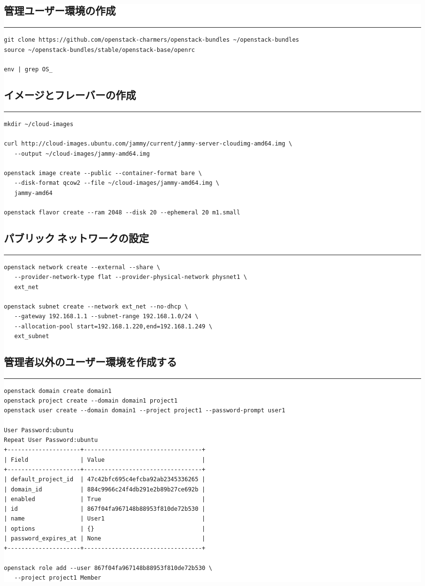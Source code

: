 ## 管理ユーザー環境の作成
---
```
git clone https://github.com/openstack-charmers/openstack-bundles ~/openstack-bundles
source ~/openstack-bundles/stable/openstack-base/openrc

env | grep OS_
```

## イメージとフレーバーの作成
---
```
mkdir ~/cloud-images

curl http://cloud-images.ubuntu.com/jammy/current/jammy-server-cloudimg-amd64.img \
   --output ~/cloud-images/jammy-amd64.img
   
openstack image create --public --container-format bare \
   --disk-format qcow2 --file ~/cloud-images/jammy-amd64.img \
   jammy-amd64

openstack flavor create --ram 2048 --disk 20 --ephemeral 20 m1.small
```

## パブリック ネットワークの設定
---
```
openstack network create --external --share \
   --provider-network-type flat --provider-physical-network physnet1 \
   ext_net

openstack subnet create --network ext_net --no-dhcp \
   --gateway 192.168.1.1 --subnet-range 192.168.1.0/24 \
   --allocation-pool start=192.168.1.220,end=192.168.1.249 \
   ext_subnet
```

## 管理者以外のユーザー環境を作成する
---
```
openstack domain create domain1
openstack project create --domain domain1 project1
openstack user create --domain domain1 --project project1 --password-prompt user1

User Password:ubuntu
Repeat User Password:ubuntu
+---------------------+----------------------------------+
| Field               | Value                            |
+---------------------+----------------------------------+
| default_project_id  | 47c42bfc695c4efcba92ab2345336265 |
| domain_id           | 884c9966c24f4db291e2b89b27ce692b |
| enabled             | True                             |
| id                  | 867f04fa967148b88953f810de72b530 |
| name                | User1                            |
| options             | {}                               |
| password_expires_at | None                             |
+---------------------+----------------------------------+

openstack role add --user 867f04fa967148b88953f810de72b530 \
   --project project1 Member

```